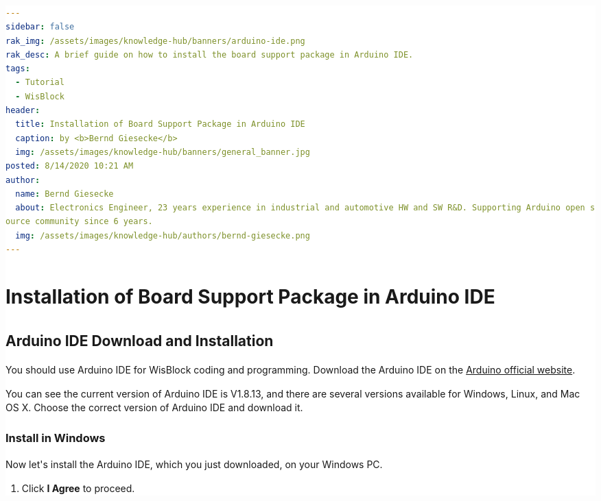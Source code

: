 ```yaml
---
sidebar: false
rak_img: /assets/images/knowledge-hub/banners/arduino-ide.png
rak_desc: A brief guide on how to install the board support package in Arduino IDE.
tags:
  - Tutorial
  - WisBlock
header:
  title: Installation of Board Support Package in Arduino IDE
  caption: by <b>Bernd Giesecke</b>
  img: /assets/images/knowledge-hub/banners/general_banner.jpg
posted: 8/14/2020 10:21 AM
author:
  name: Bernd Giesecke
  about: Electronics Engineer, 23 years experience in industrial and automotive HW and SW R&D. Supporting Arduino open source community since 6 years.
  img: /assets/images/knowledge-hub/authors/bernd-giesecke.png
---
```



# Installation of Board Support Package in Arduino IDE

## Arduino IDE Download and Installation

You should use Arduino IDE for WisBlock coding and programming. Download the Arduino IDE on the [Arduino official website](https://www.arduino.cc/en/Main/Software).

You can see the current version of Arduino IDE is V1.8.13, and there are several versions available for Windows, Linux, and Mac OS X. Choose the correct version of Arduino IDE and download it.


<rk-img
  src="/assets/images/knowledge-hub/wisblock/Installation-of-Board-Support-Package-in-Arduino-IDE/1.arduino-version.png"
  width="100%"
  caption="Arduino IDE latest version"
/>


### Install in Windows

Now let's install the Arduino IDE, which you just downloaded, on your Windows PC. 

1. Click **I Agree** to proceed.

<rk-img
  src="/assets/images/knowledge-hub/wisblock/Installation-of-Board-Support-Package-in-Arduino-IDE/2.agree.png"
  width="50%"
  caption="Arduino Setup Licence Agreement"
/>
